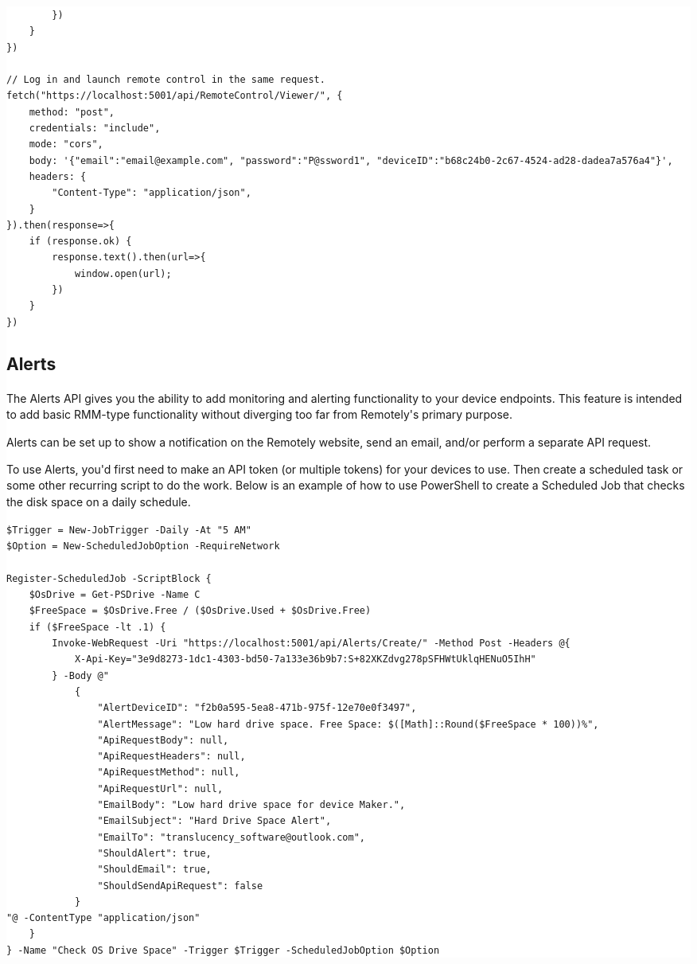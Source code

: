 			})
		}
	})

	// Log in and launch remote control in the same request.
	fetch("https://localhost:5001/api/RemoteControl/Viewer/", {
		method: "post",
		credentials: "include",
		mode: "cors",
		body: '{"email":"email@example.com", "password":"P@ssword1", "deviceID":"b68c24b0-2c67-4524-ad28-dadea7a576a4"}',
		headers: {
			"Content-Type": "application/json",
		}
	}).then(response=>{
		if (response.ok) {
			response.text().then(url=>{
				window.open(url);
			})
		}
	})

## Alerts
The Alerts API gives you the ability to add monitoring and alerting functionality to your device endpoints.  This feature is intended to add basic RMM-type functionality without diverging too far from Remotely's primary purpose.

Alerts can be set up to show a notification on the Remotely website, send an email, and/or perform a separate API request.

To use Alerts, you'd first need to make an API token (or multiple tokens) for your devices to use.  Then create a scheduled task or some other recurring script to do the work.  Below is an example of how to use PowerShell to create a Scheduled Job that checks the disk space on a daily schedule.

```
$Trigger = New-JobTrigger -Daily -At "5 AM"
$Option = New-ScheduledJobOption -RequireNetwork

Register-ScheduledJob -ScriptBlock {
    $OsDrive = Get-PSDrive -Name C
    $FreeSpace = $OsDrive.Free / ($OsDrive.Used + $OsDrive.Free)
    if ($FreeSpace -lt .1) {
        Invoke-WebRequest -Uri "https://localhost:5001/api/Alerts/Create/" -Method Post -Headers @{ 
            X-Api-Key="3e9d8273-1dc1-4303-bd50-7a133e36b9b7:S+82XKZdvg278pSFHWtUklqHENuO5IhH"
        } -Body @"
            {
                "AlertDeviceID": "f2b0a595-5ea8-471b-975f-12e70e0f3497",
                "AlertMessage": "Low hard drive space. Free Space: $([Math]::Round($FreeSpace * 100))%",
                "ApiRequestBody": null,
                "ApiRequestHeaders": null,
                "ApiRequestMethod": null,
                "ApiRequestUrl": null,
                "EmailBody": "Low hard drive space for device Maker.",
                "EmailSubject": "Hard Drive Space Alert",
                "EmailTo": "translucency_software@outlook.com",
                "ShouldAlert": true,
                "ShouldEmail": true,
                "ShouldSendApiRequest": false
            }
"@ -ContentType "application/json"
    }
} -Name "Check OS Drive Space" -Trigger $Trigger -ScheduledJobOption $Option
```
